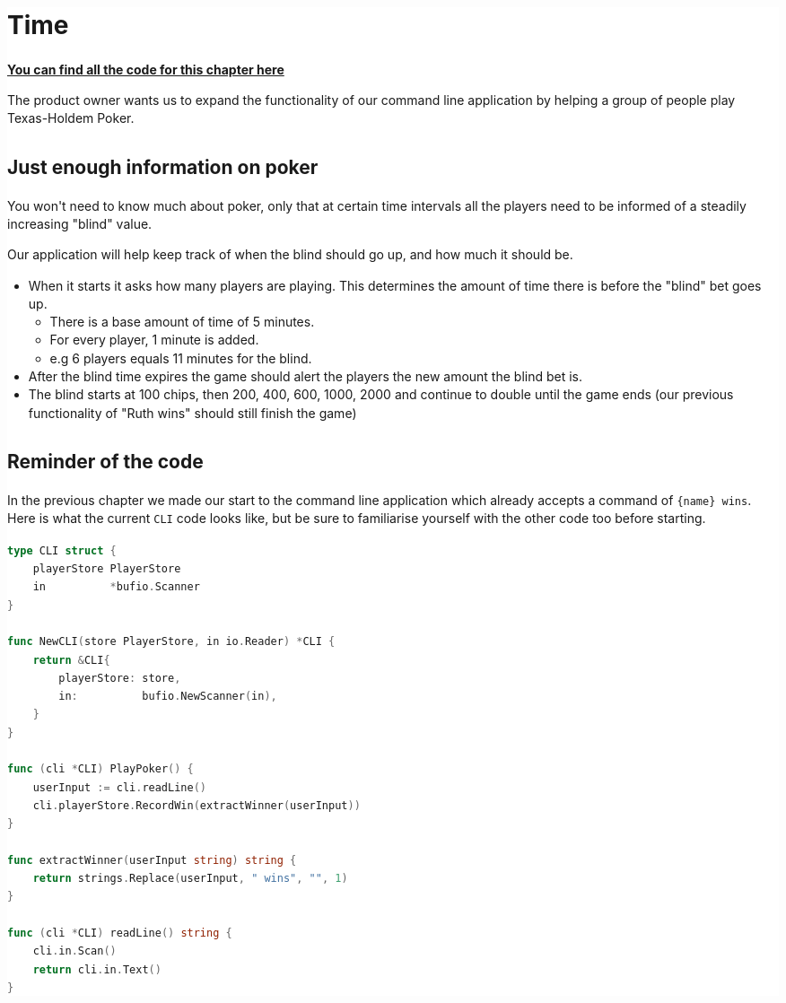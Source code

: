 # Time

[**You can find all the code for this chapter here**](https://github.com/quii/learn-go-with-tests/tree/master/time)

The product owner wants us to expand the functionality of our command line application by helping a group of people play Texas-Holdem Poker.

## Just enough information on poker

You won't need to know much about poker, only that at certain time intervals all the players need to be informed of a steadily increasing "blind" value.

Our application will help keep track of when the blind should go up, and how much it should be.

* When it starts it asks how many players are playing. This determines the amount of time there is before the "blind" bet goes up.
  * There is a base amount of time of 5 minutes.
  * For every player, 1 minute is added.
  * e.g 6 players equals 11 minutes for the blind.
* After the blind time expires the game should alert the players the new amount the blind bet is.
* The blind starts at 100 chips, then 200, 400, 600, 1000, 2000 and continue to double until the game ends \(our previous functionality of "Ruth wins" should still finish the game\)

## Reminder of the code

In the previous chapter we made our start to the command line application which already accepts a command of `{name} wins`. Here is what the current `CLI` code looks like, but be sure to familiarise yourself with the other code too before starting.

```go
type CLI struct {
    playerStore PlayerStore
    in          *bufio.Scanner
}

func NewCLI(store PlayerStore, in io.Reader) *CLI {
    return &CLI{
        playerStore: store,
        in:          bufio.NewScanner(in),
    }
}

func (cli *CLI) PlayPoker() {
    userInput := cli.readLine()
    cli.playerStore.RecordWin(extractWinner(userInput))
}

func extractWinner(userInput string) string {
    return strings.Replace(userInput, " wins", "", 1)
}

func (cli *CLI) readLine() string {
    cli.in.Scan()
    return cli.in.Text()
}
```
